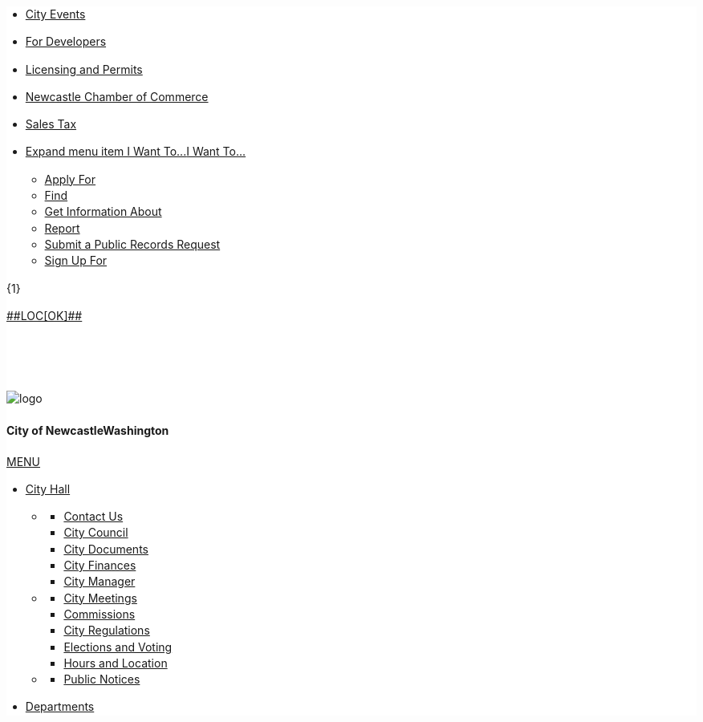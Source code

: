   - [City Events](https://www.newcastlewa.gov/cms/One.aspx?portalId=4026119&pageId=20783336)
  - [For Developers](https://www.newcastlewa.gov/cms/One.aspx?portalId=4026119&pageId=4311835)
  - [Licensing and Permits](https://www.newcastlewa.gov/cms/One.aspx?portalId=4026119&pageId=4311844)
  - [Newcastle Chamber of Commerce](https://www.newcastlewa.gov/cms/One.aspx?portalId=4026119&pageId=4484852)
  - [Sales Tax](https://www.newcastlewa.gov/cms/One.aspx?portalId=4026119&pageId=9072975)
- [Expand menu item I Want To...](https://www.newcastlewa.gov/cms/One.aspx?portalId=4026119&pageId=20098329%2F)[I Want To...](https://www.newcastlewa.gov/cms/One.aspx?portalId=4026119&pageId=4130452)
  
  - [Apply For](https://www.newcastlewa.gov/cms/One.aspx?portalId=4026119&pageId=4311850)
  - [Find](https://www.newcastlewa.gov/cms/One.aspx?portalId=4026119&pageId=4311853)
  - [Get Information About](https://www.newcastlewa.gov/cms/One.aspx?portalId=4026119&pageId=4311856)
  - [Report](https://www.newcastlewa.gov/cms/One.aspx?portalId=4026119&pageId=4311859)
  - [Submit a Public Records Request](https://www.newcastlewa.gov/cms/One.aspx?portalId=4026119&pageId=12953762)
  - [Sign Up For](https://www.newcastlewa.gov/cms/One.aspx?portalId=4026119&pageId=15586640)

{1}

[##LOC\[OK\]##](https:void%280%29;)

 

 

![logo](https://cdnsm5-hosted.civiclive.com/UserFiles/Servers/Server_4026035/Image/Logo/NEWCASTLELOGONEW.jpg "CityOfNewcastle ")

#### City of NewcastleWashington

[MENU](https://www.newcastlewa.gov/cms/One.aspx?portalId=4026119&pageId=20098329%2F "Mobile Menu")

- [City Hall](https://www.newcastlewa.gov/cms/One.aspx?portalId=4026119&pageId=4130414 "City Hall")
  
  - - [Contact Us](https://www.newcastlewa.gov/cms/One.aspx?portalId=4026119&pageId=4130474 "Contact Us")
    - [City Council](https://www.newcastlewa.gov/cms/One.aspx?portalId=4026119&pageId=12768361 "City Council")
    - [City Documents](https://www.newcastlewa.gov/cms/One.aspx?portalId=4026119&pageId=4130482 "City Documents")
    - [City Finances](https://www.newcastlewa.gov/cms/One.aspx?portalId=4026119&pageId=4130430 "City Finances")
    - [City Manager](https://www.newcastlewa.gov/cms/One.aspx?portalId=4026119&pageId=4130498 "City Manager")
  - - [City Meetings](https://www.newcastlewa.gov/cms/One.aspx?portalId=4026119&pageId=4130503 "City Meetings")
    - [Commissions](https://www.newcastlewa.gov/cms/One.aspx?portalId=4026119&pageId=4130516 "Commissions")
    - [City Regulations](https://www.newcastlewa.gov/cms/One.aspx?portalId=4026119&pageId=4131035 "City Regulations")
    - [Elections and Voting](https://www.newcastlewa.gov/cms/One.aspx?portalId=4026119&pageId=4131063 "Elections and Voting")
    - [Hours and Location](https://www.newcastlewa.gov/cms/One.aspx?portalId=4026119&pageId=4131145 "Hours and Location")
  - - [Public Notices](https://www.newcastlewa.gov/cms/One.aspx?portalId=4026119&pageId=4484054 "Public Notices")
- [Departments](https://www.newcastlewa.gov/cms/One.aspx?portalId=4026119&pageId=4130423 "Departments")
  
